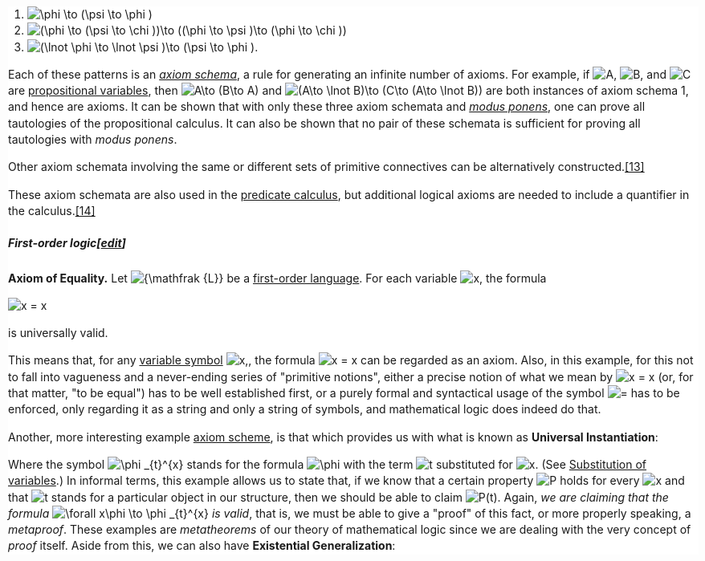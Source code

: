 1.  ![\phi \to (\psi \to \phi )](https://wikimedia.org/api/rest_v1/media/math/render/svg/c30d0d40283ccbe848579fb56bec52a31798784c)
2.  ![(\phi \to (\psi \to \chi ))\to ((\phi \to \psi )\to (\phi \to \chi ))](https://wikimedia.org/api/rest_v1/media/math/render/svg/451b60e906eb33473fd5c6129d2530cc93f00d98)
3.  ![(\lnot \phi \to \lnot \psi )\to (\psi \to \phi ).](https://wikimedia.org/api/rest_v1/media/math/render/svg/5e3a4fd6f94a4008f83a52e46d05d5f2a70e56de)

Each of these patterns is an *[axiom schema][129]*, a rule for generating an infinite number of axioms. For example, if ![A](https://wikimedia.org/api/rest_v1/media/math/render/svg/7daff47fa58cdfd29dc333def748ff5fa4c923e3), ![B](https://wikimedia.org/api/rest_v1/media/math/render/svg/47136aad860d145f75f3eed3022df827cee94d7a), and ![C](https://wikimedia.org/api/rest_v1/media/math/render/svg/4fc55753007cd3c18576f7933f6f089196732029) are [propositional variables][130], then ![A\to (B\to A)](https://wikimedia.org/api/rest_v1/media/math/render/svg/ba8692a5036a11936ef451eadfda6c4039a56249) and ![(A\to \lnot B)\to (C\to (A\to \lnot B))](https://wikimedia.org/api/rest_v1/media/math/render/svg/32b41502a923fb8a5ab3a105586cd9e04a624712) are both instances of axiom schema 1, and hence are axioms. It can be shown that with only these three axiom schemata and *[modus ponens][131]*, one can prove all tautologies of the propositional calculus. It can also be shown that no pair of these schemata is sufficient for proving all tautologies with *modus ponens*.

Other axiom schemata involving the same or different sets of primitive connectives can be alternatively constructed.[\[13\]][132]

These axiom schemata are also used in the [predicate calculus][133], but additional logical axioms are needed to include a quantifier in the calculus.[\[14\]][134]

##### First-order logic\[[edit][135]\]

__Axiom of Equality.__ Let ![{\mathfrak  {L}}](https://wikimedia.org/api/rest_v1/media/math/render/svg/f1cc2d02222bcba1e741979a145f0317df3cda81) be a [first-order language][136]. For each variable ![x](https://wikimedia.org/api/rest_v1/media/math/render/svg/87f9e315fd7e2ba406057a97300593c4802b53e4), the formula

![x = x](https://wikimedia.org/api/rest_v1/media/math/render/svg/38d5b1d45c7aa8346eacace86bbb5cb0226f8fb7)

is universally valid.

This means that, for any [variable symbol][137] ![x\,,](https://wikimedia.org/api/rest_v1/media/math/render/svg/c73da107cc0f24b756cf917826bc8bd2789233ec) the formula ![x = x](https://wikimedia.org/api/rest_v1/media/math/render/svg/38d5b1d45c7aa8346eacace86bbb5cb0226f8fb7) can be regarded as an axiom. Also, in this example, for this not to fall into vagueness and a never-ending series of "primitive notions", either a precise notion of what we mean by ![x = x](https://wikimedia.org/api/rest_v1/media/math/render/svg/38d5b1d45c7aa8346eacace86bbb5cb0226f8fb7) (or, for that matter, "to be equal") has to be well established first, or a purely formal and syntactical usage of the symbol ![=](https://wikimedia.org/api/rest_v1/media/math/render/svg/505a4ceef454c69dffd23792c84b90f488543743) has to be enforced, only regarding it as a string and only a string of symbols, and mathematical logic does indeed do that.

Another, more interesting example [axiom scheme][138], is that which provides us with what is known as __Universal Instantiation__:

Where the symbol ![\phi _{t}^{x}](https://wikimedia.org/api/rest_v1/media/math/render/svg/f3c995755efbdd31d3545fb37ea81d1901b9c624) stands for the formula ![\phi ](https://wikimedia.org/api/rest_v1/media/math/render/svg/72b1f30316670aee6270a28334bdf4f5072cdde4) with the term ![t](https://wikimedia.org/api/rest_v1/media/math/render/svg/65658b7b223af9e1acc877d848888ecdb4466560) substituted for ![x](https://wikimedia.org/api/rest_v1/media/math/render/svg/87f9e315fd7e2ba406057a97300593c4802b53e4). (See [Substitution of variables][139].) In informal terms, this example allows us to state that, if we know that a certain property ![P](https://wikimedia.org/api/rest_v1/media/math/render/svg/b4dc73bf40314945ff376bd363916a738548d40a) holds for every ![x](https://wikimedia.org/api/rest_v1/media/math/render/svg/87f9e315fd7e2ba406057a97300593c4802b53e4) and that ![t](https://wikimedia.org/api/rest_v1/media/math/render/svg/65658b7b223af9e1acc877d848888ecdb4466560) stands for a particular object in our structure, then we should be able to claim ![P(t)](https://wikimedia.org/api/rest_v1/media/math/render/svg/941c1fb8073a146dc9938ef2aa43c2a84f6b2c97). Again, *we are claiming that the formula* ![\forall x\phi \to \phi _{t}^{x}](https://wikimedia.org/api/rest_v1/media/math/render/svg/818834dddd5dfebf016a0596076170170b519cea) *is valid*, that is, we must be able to give a "proof" of this fact, or more properly speaking, a *metaproof*. These examples are *metatheorems* of our theory of mathematical logic since we are dealing with the very concept of *proof* itself. Aside from this, we can also have __Existential Generalization__:


[1]: https://en.wikipedia.org/wiki/Axiom_(disambiguation) "Axiom (disambiguation)"
[2]: https://en.wikipedia.org/wiki/Axion "Axion"
[3]: https://en.wikipedia.org/wiki/Truth "Truth"
[4]: https://en.wikipedia.org/wiki/Premise "Premise"
[5]: https://en.wiktionary.org/wiki/%E1%BC%80%CE%BE%CE%AF%CF%89%CE%BC%CE%B1 "wikt:ἀξίωμα"
[6]: https://en.wikipedia.org/wiki/Axiom#cite_note-1
[7]: https://en.wikipedia.org/wiki/Axiom#cite_note-2
[8]: https://en.wikipedia.org/wiki/Classic_philosophy "Classic philosophy"
[9]: https://en.wikipedia.org/wiki/Self-evidence "Self-evidence"
[10]: https://en.wikipedia.org/wiki/Axiom#cite_note-3
[11]: https://en.wikipedia.org/wiki/Logic "Logic"
[12]: https://en.wikipedia.org/wiki/Axiom#cite_note-4
[13]: https://en.wikipedia.org/wiki/Mathematics "Mathematics"
[14]: https://en.wikipedia.org/wiki/Axiom#Logical_axioms
[15]: https://en.wikipedia.org/wiki/Axiom#Non-logical_axioms
[16]: https://en.wikipedia.org/wiki/Arithmetic "Arithmetic"
[17]: https://en.wikipedia.org/wiki/Parallel_postulate "Parallel postulate"
[18]: https://en.wikipedia.org/wiki/Euclidean_geometry "Euclidean geometry"
[19]: https://en.wikipedia.org/wiki/Philosophy_of_mathematics "Philosophy of mathematics"
[20]: https://en.wikipedia.org/wiki/Axiom#cite_note-5
[21]: https://en.wikipedia.org/w/index.php?title=Axiom&action=edit&section=1 "Edit section: Etymology"
[22]: https://en.wikipedia.org/wiki/Greek_language "Greek language"
[23]: https://en.wikipedia.org/wiki/Verbal_noun "Verbal noun"
[24]: https://en.wikipedia.org/wiki/Ancient_Greece "Ancient Greece"
[25]: https://en.wikipedia.org/wiki/Philosopher "Philosopher"
[26]: https://en.wikipedia.org/wiki/Axiom#cite_note-:0-6
[27]: https://en.wikipedia.org/wiki/Euclid "Euclid"
[28]: https://en.wikipedia.org/wiki/Axiom#cite_note-7
[29]: https://en.wikipedia.org/wiki/Proclus "Proclus"
[30]: https://en.wikipedia.org/wiki/Geminus "Geminus"
[31]: https://en.wikipedia.org/wiki/Axiom#cite_note-8
[32]: https://en.wikipedia.org/wiki/Boethius "Boethius"
[33]: https://en.wikipedia.org/w/index.php?title=Axiom&action=edit&section=2 "Edit section: Historical development"
[34]: https://en.wikipedia.org/w/index.php?title=Axiom&action=edit&section=3 "Edit section: Early Greeks"
[35]: https://en.wikipedia.org/wiki/Syllogisms "Syllogisms"
[36]: https://en.wikipedia.org/wiki/Rules_of_inference "Rules of inference"
[37]: https://en.wikipedia.org/wiki/Tautology_(logic) "Tautology (logic)"
[38]: https://en.wikipedia.org/wiki/Theorem "Theorem"
[39]: https://en.wikipedia.org/wiki/Aristotle "Aristotle"
[40]: https://en.wikipedia.org/wiki/Euclid "Euclid"
[41]: https://en.wikipedia.org/wiki/Axiom#cite_note-:0-6
[42]: https://en.wikipedia.org/wiki/Geometry "Geometry"
[43]: https://en.wikipedia.org/wiki/Science "Science"
[44]: https://en.wikipedia.org/wiki/Posterior_analytics "Posterior analytics"
[45]: https://en.wikipedia.org/wiki/Hypothesis "Hypothesis"
[46]: https://en.wikipedia.org/wiki/Axiom#cite_note-9
[47]: https://en.wikipedia.org/wiki/Axiom#cite_note-10
[48]: https://en.wikipedia.org/wiki/Euclid%27s_Elements "Euclid's Elements"
[49]: https://en.wikipedia.org/wiki/Straight_line "Straight line"
[50]: https://en.wikipedia.org/wiki/Circle "Circle"
[51]: https://en.wikipedia.org/wiki/Right_angle "Right angle"
[52]: https://en.wikipedia.org/wiki/Parallel_postulate "Parallel postulate"
[53]: https://en.wikipedia.org/wiki/Polygon "Polygon"
[54]: https://en.wikipedia.org/wiki/Line-line_intersection "Line-line intersection"
[55]: https://en.wikipedia.org/wiki/Angle "Angle"
[56]: https://en.wikipedia.org/w/index.php?title=Axiom&action=edit&section=4 "Edit section: Modern development"
[57]: https://en.wikipedia.org/wiki/Propositional_logic "Propositional logic"
[58]: https://en.wikipedia.org/wiki/Primitive_notion "Primitive notion"
[59]: https://en.wikipedia.org/wiki/Alessandro_Padoa "Alessandro Padoa"
[60]: https://en.wikipedia.org/wiki/Mario_Pieri "Mario Pieri"
[61]: https://en.wikipedia.org/wiki/Giuseppe_Peano "Giuseppe Peano"
[62]: https://en.wikipedia.org/wiki/Field_theory_(mathematics) "Field theory (mathematics)"
[63]: https://en.wikipedia.org/wiki/Group_(mathematics) "Group (mathematics)"
[64]: https://en.wikipedia.org/wiki/Topological_space "Topological space"
[65]: https://en.wikipedia.org/wiki/Linear_space "Linear space"
[66]: https://en.wikipedia.org/wiki/Hyperbolic_geometry "Hyperbolic geometry"
[67]: https://en.wikipedia.org/wiki/Field_(mathematics) "Field (mathematics)"
[68]: https://en.wikipedia.org/wiki/Logic "Logic"
[69]: https://en.wikipedia.org/wiki/Gottlob_Frege "Gottlob Frege"
[70]: https://en.wikipedia.org/wiki/Bertrand_Russell "Bertrand Russell"
[71]: https://en.wikipedia.org/wiki/Henri_Poincar%C3%A9 "Henri Poincaré"
[72]: https://en.wikipedia.org/wiki/David_Hilbert "David Hilbert"
[73]: https://en.wikipedia.org/wiki/Kurt_G%C3%B6del "Kurt Gödel"
[74]: https://en.wikipedia.org/wiki/Class_(set_theory) "Class (set theory)"
[75]: https://en.wikipedia.org/wiki/Consistent "Consistent"
[76]: https://en.wikipedia.org/wiki/Axiom#cite_note-11
[77]: https://en.wikipedia.org/wiki/Euclidean_geometry "Euclidean geometry"
[78]: https://en.wikipedia.org/wiki/Axiom#cite_note-12
[79]: https://en.wikipedia.org/wiki/Georg_Cantor "Georg Cantor"
[80]: https://en.wikipedia.org/wiki/Set_theory "Set theory"
[81]: https://en.wikipedia.org/wiki/Russell%27s_paradox "Russell's paradox"
[82]: https://en.wikipedia.org/wiki/Na%C3%AFve_set_theory "Naïve set theory"
[83]: https://en.wikipedia.org/wiki/Peano_arithmetic "Peano arithmetic"
[84]: https://en.wikipedia.org/wiki/Corollary "Corollary"
[85]: https://en.wikipedia.org/wiki/Peano_arithmetic "Peano arithmetic"
[86]: https://en.wikipedia.org/wiki/Axiom#cite_note-13
[87]: https://en.wikipedia.org/wiki/Natural_number "Natural number"
[88]: https://en.wikipedia.org/wiki/Infinite_set "Infinite set"
[89]: https://en.wikipedia.org/wiki/Zermelo%E2%80%93Fraenkel_axioms "Zermelo–Fraenkel axioms"
[90]: https://en.wikipedia.org/wiki/Forcing_(mathematics) "Forcing (mathematics)"
[91]: https://en.wikipedia.org/wiki/Paul_Cohen "Paul Cohen"
[92]: https://en.wikipedia.org/wiki/Continuum_hypothesis "Continuum hypothesis"
[93]: https://en.wikipedia.org/wiki/Axiom#cite_note-14
[94]: https://en.wikipedia.org/w/index.php?title=Axiom&action=edit&section=5 "Edit section: Other sciences"
[95]: https://en.wikipedia.org/wiki/Theoretical_physics "Theoretical physics"
[96]: https://en.wikipedia.org/wiki/Isaac_Newton "Isaac Newton"
[97]: https://en.wikipedia.org/wiki/Euclid "Euclid"
[98]: https://en.wikipedia.org/wiki/Spacetime "Spacetime"
[99]: https://en.wikipedia.org/wiki/Albert_Einstein "Albert Einstein"
[100]: https://en.wikipedia.org/wiki/Special_relativity "Special relativity"
[101]: https://en.wikipedia.org/wiki/General_relativity "General relativity"
[102]: https://en.wikipedia.org/wiki/EPR_paradox "EPR paradox"
[103]: https://en.wikipedia.org/wiki/Niels_Bohr "Niels Bohr"
[104]: https://en.wikipedia.org/wiki/Quantum_mechanics "Quantum mechanics"
[105]: https://en.wikipedia.org/wiki/Probability_theory "Probability theory"
[106]: https://en.wikipedia.org/wiki/Deterministic "Deterministic"
[107]: https://en.wikipedia.org/wiki/John_Stewart_Bell "John Stewart Bell"
[108]: https://en.wikipedia.org/wiki/Bell_inequalities "Bell inequalities"
[109]: https://en.wikipedia.org/wiki/Alain_Aspect "Alain Aspect"
[110]: https://en.wikipedia.org/wiki/Copenhagen_interpretation "Copenhagen interpretation"
[111]: https://en.wikipedia.org/wiki/Falsifiability "Falsifiability"
[112]: https://en.wikipedia.org/w/index.php?title=Axiom&action=edit&section=6 "Edit section: Mathematical logic"
[113]: https://en.wikipedia.org/wiki/Mathematical_logic "Mathematical logic"
[114]: https://en.wikipedia.org/w/index.php?title=Axiom&action=edit&section=7 "Edit section: Logical axioms"
[115]: https://en.wikipedia.org/wiki/Formula_(mathematical_logic) "Formula (mathematical logic)"
[116]: https://en.wikipedia.org/wiki/Formal_language "Formal language"
[117]: https://en.wikipedia.org/wiki/Tautology_(logic) "Tautology (logic)"
[118]: https://en.wikipedia.org/wiki/Satisfiability "Satisfiability"
[119]: https://en.wikipedia.org/wiki/Assignment_(mathematical_logic) "Assignment (mathematical logic)"
[120]: https://en.wikipedia.org/wiki/Tautology_(logic) "Tautology (logic)"
[121]: https://en.wikipedia.org/wiki/Predicate_logic "Predicate logic"
[122]: https://en.wikipedia.org/wiki/Logical_truth "Logical truth"
[123]: https://en.wikipedia.org/w/index.php?title=Axiom&action=edit&section=8 "Edit section: Examples"
[124]: https://en.wikipedia.org/w/index.php?title=Axiom&action=edit&section=9 "Edit section: Propositional logic"
[125]: https://en.wikipedia.org/wiki/Propositional_logic "Propositional logic"
[126]: https://en.wikipedia.org/wiki/Logical_connective "Logical connective"
[127]: https://en.wikipedia.org/wiki/Negation "Negation"
[128]: https://en.wikipedia.org/wiki/Entailment "Entailment"
[129]: https://en.wikipedia.org/wiki/Axiom_schema "Axiom schema"
[130]: https://en.wikipedia.org/wiki/Propositional_variable "Propositional variable"
[131]: https://en.wikipedia.org/wiki/Modus_ponens "Modus ponens"
[132]: https://en.wikipedia.org/wiki/Axiom#cite_note-15
[133]: https://en.wikipedia.org/wiki/Predicate_calculus "Predicate calculus"
[134]: https://en.wikipedia.org/wiki/Axiom#cite_note-16
[135]: https://en.wikipedia.org/w/index.php?title=Axiom&action=edit&section=10 "Edit section: First-order logic"
[136]: https://en.wikipedia.org/wiki/First-order_language "First-order language"
[137]: https://en.wikipedia.org/wiki/Free_variables_and_bound_variables "Free variables and bound variables"
[138]: https://en.wikipedia.org/wiki/Axiom_scheme "Axiom scheme"
[139]: https://en.wikipedia.org/wiki/Substitution_of_variables "Substitution of variables"
[140]: https://en.wikipedia.org/w/index.php?title=Axiom&action=edit&section=11 "Edit section: Non-logical axioms"
[141]: https://en.wikipedia.org/wiki/Natural_number "Natural number"
[142]: https://en.wikipedia.org/wiki/Integer "Integer"
[143]: https://en.wikipedia.org/wiki/Group_(algebra) "Group (algebra)"
[144]: https://en.wikipedia.org/wiki/Tautology_(logic) "Tautology (logic)"
[145]: https://en.wikipedia.org/wiki/Axiom#cite_note-17
[146]: https://en.wikipedia.org/wiki/Mathematical_theory "Mathematical theory"
[147]: https://en.wikipedia.org/wiki/Wikipedia:Please_clarify "Wikipedia:Please clarify"
[148]: https://en.wikipedia.org/wiki/Wikipedia:Citation_needed "Wikipedia:Citation needed"
[149]: https://en.wikipedia.org/wiki/Discourse "Discourse"
[150]: https://en.wikipedia.org/wiki/Commutative "Commutative"
[151]: https://en.wikipedia.org/wiki/Formal_system#Logical_system "Formal system"
[152]: https://en.wikipedia.org/wiki/Rules_of_inference "Rules of inference"
[153]: https://en.wikipedia.org/wiki/Deductive_system "Deductive system"
[154]: https://en.wikipedia.org/w/index.php?title=Axiom&action=edit&section=12 "Edit section: Examples"
[155]: https://en.wikipedia.org/wiki/Arithmetic "Arithmetic"
[156]: https://en.wikipedia.org/wiki/Real_analysis "Real analysis"
[157]: https://en.wikipedia.org/wiki/Complex_analysis "Complex analysis"
[158]: https://en.wikipedia.org/wiki/Zermelo%E2%80%93Fraenkel_set_theory "Zermelo–Fraenkel set theory"
[159]: https://en.wikipedia.org/wiki/Axiomatic_set_theory "Axiomatic set theory"
[160]: https://en.wikipedia.org/wiki/Von_Neumann%E2%80%93Bernays%E2%80%93G%C3%B6del_set_theory "Von Neumann–Bernays–Gödel set theory"
[161]: https://en.wikipedia.org/wiki/Conservative_extension "Conservative extension"
[162]: https://en.wikipedia.org/wiki/Morse%E2%80%93Kelley_set_theory "Morse–Kelley set theory"
[163]: https://en.wikipedia.org/wiki/Strongly_inaccessible_cardinal "Strongly inaccessible cardinal"
[164]: https://en.wikipedia.org/wiki/Grothendieck_universe "Grothendieck universe"
[165]: https://en.wikipedia.org/wiki/Second-order_arithmetic "Second-order arithmetic"
[166]: https://en.wikipedia.org/wiki/Wikipedia:Citation_needed "Wikipedia:Citation needed"
[167]: https://en.wikipedia.org/wiki/Point_set_topology "Point set topology"
[168]: https://en.wikipedia.org/wiki/Algebraic_topology "Algebraic topology"
[169]: https://en.wikipedia.org/wiki/Differential_topology "Differential topology"
[170]: https://en.wikipedia.org/wiki/Homology_theory "Homology theory"
[171]: https://en.wikipedia.org/wiki/Homotopy_theory "Homotopy theory"
[172]: https://en.wikipedia.org/wiki/Group_theory "Group theory"
[173]: https://en.wikipedia.org/wiki/Ring_(mathematics) "Ring (mathematics)"
[174]: https://en.wikipedia.org/wiki/Field_(mathematics) "Field (mathematics)"
[175]: https://en.wikipedia.org/wiki/Galois_theory "Galois theory"
[176]: https://en.wikipedia.org/wiki/Measure_theory "Measure theory"
[177]: https://en.wikipedia.org/wiki/Ergodic_theory "Ergodic theory"
[178]: https://en.wikipedia.org/wiki/Probability "Probability"
[179]: https://en.wikipedia.org/wiki/Representation_theory "Representation theory"
[180]: https://en.wikipedia.org/wiki/Differential_geometry "Differential geometry"
[181]: https://en.wikipedia.org/w/index.php?title=Axiom&action=edit&section=13 "Edit section: Arithmetic"
[182]: https://en.wikipedia.org/wiki/Peano_axioms "Peano axioms"
[183]: https://en.wikipedia.org/wiki/First-order_arithmetic "First-order arithmetic"
[184]: https://en.wikipedia.org/wiki/Number_theory "Number theory"
[185]: https://en.wikipedia.org/wiki/G%C3%B6del%27s_second_incompleteness_theorem "Gödel's second incompleteness theorem"
[186]: https://en.wikipedia.org/wiki/Axiom#cite_note-18
[187]: https://en.wikipedia.org/wiki/Unary_function "Unary function"
[188]: https://en.wikipedia.org/wiki/Successor_function "Successor function"
[189]: https://en.wikipedia.org/w/index.php?title=Axiom&action=edit&section=14 "Edit section: Euclidean geometry"
[190]: https://en.wikipedia.org/wiki/Euclid%27s_postulates "Euclid's postulates"
[191]: https://en.wikipedia.org/wiki/Euclidean_geometry "Euclidean geometry"
[192]: https://en.wikipedia.org/wiki/Parallel_postulate "Parallel postulate"
[193]: https://en.wikipedia.org/wiki/Angle "Angle"
[194]: https://en.wikipedia.org/wiki/Triangle "Triangle"
[195]: https://en.wikipedia.org/wiki/Hyperbolic_geometry "Hyperbolic geometry"
[196]: https://en.wikipedia.org/wiki/Elliptic_geometry "Elliptic geometry"
[197]: https://en.wikipedia.org/w/index.php?title=Axiom&action=edit&section=15 "Edit section: Real analysis"
[198]: https://en.wikipedia.org/wiki/Real_numbers "Real numbers"
[199]: https://en.wikipedia.org/wiki/Isomorphism "Isomorphism"
[200]: https://en.wikipedia.org/wiki/Second-order_logic "Second-order logic"
[201]: https://en.wikipedia.org/wiki/L%C3%B6wenheim%E2%80%93Skolem_theorem "Löwenheim–Skolem theorem"
[202]: https://en.wikipedia.org/wiki/First-order_logic "First-order logic"
[203]: https://en.wikipedia.org/wiki/Non-standard_analysis "Non-standard analysis"
[204]: https://en.wikipedia.org/w/index.php?title=Axiom&action=edit&section=16 "Edit section: Role in mathematical logic"
[205]: https://en.wikipedia.org/w/index.php?title=Axiom&action=edit&section=17 "Edit section: Deductive systems and completeness"
[206]: https://en.wikipedia.org/wiki/Deductive "Deductive"
[207]: https://en.wikipedia.org/wiki/G%C3%B6del%27s_completeness_theorem "Gödel's completeness theorem"
[208]: https://en.wikipedia.org/wiki/G%C3%B6del%27s_first_incompleteness_theorem "Gödel's first incompleteness theorem"
[209]: https://en.wikipedia.org/w/index.php?title=Axiom&action=edit&section=18 "Edit section: Further discussion"
[210]: https://en.wikipedia.org/wiki/Mathematician "Mathematician"
[211]: https://en.wikipedia.org/wiki/Foundations_of_geometry "Foundations of geometry"
[212]: https://en.wikipedia.org/wiki/Physical_space "Physical space"
[213]: https://en.wikipedia.org/wiki/Boolean_algebra_(logic) "Boolean algebra (logic)"
[214]: https://en.wikipedia.org/wiki/%C3%89variste_Galois "Évariste Galois"
[215]: https://en.wikipedia.org/wiki/Abstract_algebra "Abstract algebra"
[216]: https://en.wikipedia.org/w/index.php?title=Axiom&action=edit&section=19 "Edit section: See also"
[217]: https://en.wikipedia.org/wiki/Axiomatic_system "Axiomatic system"
[218]: https://en.wikipedia.org/wiki/Dogma "Dogma"
[219]: https://en.wikipedia.org/wiki/First_principle "First principle"
[220]: https://en.wikipedia.org/wiki/List_of_axioms "List of axioms"
[221]: https://en.wikipedia.org/wiki/Model_theory "Model theory"
[222]: https://en.wikipedia.org/wiki/Regul%C3%A6_Juris "Regulæ Juris"
[223]: https://en.wikipedia.org/wiki/Theorem "Theorem"
[224]: https://en.wikipedia.org/wiki/Presupposition "Presupposition"
[225]: https://en.wikipedia.org/wiki/Physical_law "Physical law"
[226]: https://en.wikipedia.org/wiki/Principle "Principle"
[227]: https://en.wikipedia.org/w/index.php?title=Axiom&action=edit&section=20 "Edit section: Notes"
[228]: https://en.wikipedia.org/wiki/Axiom#cite_ref-10 "Jump up"
[229]: https://en.wikipedia.org/wiki/Axiom#cite_ref-11 "Jump up"
[230]: https://en.wikipedia.org/w/index.php?title=Axiom&action=edit&section=21 "Edit section: References"
[231]: https://en.wikipedia.org/wiki/Axiom#cite_ref-1 "Jump up"
[232]: https://en.wikipedia.org/wiki/Axiom#cite_ref-2 "Jump up"
[233]: http://www.highbeam.com/doc/1O997-axiom.html
[234]: https://en.wikipedia.org/wiki/Wikipedia:Link_rot "Wikipedia:Link rot"
[235]: https://en.wikipedia.org/wiki/Axiom#cite_ref-3 "Jump up"
[236]: https://en.wikipedia.org/wiki/Posterior_Analytics "Posterior Analytics"
[237]: https://en.wikipedia.org/wiki/Axiom#cite_ref-4 "Jump up"
[238]: https://en.wikipedia.org/wiki/Axiom#cite_ref-5 "Jump up"
[239]: https://en.wikipedia.org/wiki/Doi_(identifier) "Doi (identifier)"
[240]: https://doi.org/10.2307%2F2274520
[241]: https://en.wikipedia.org/wiki/JSTOR_(identifier) "JSTOR (identifier)"
[242]: https://www.jstor.org/stable/2274520
[243]: https://en.wikipedia.org/wiki/Mathematical_realism "Mathematical realism"
[244]: https://en.wikipedia.org/wiki/Axiom#cite_ref-:0_6-0
[245]: https://en.wikipedia.org/wiki/Axiom#cite_ref-:0_6-1
[246]: http://www.ptta.pl/pef/haslaen/a/axiom.pdf
[247]: https://en.wikipedia.org/wiki/Axiom#cite_ref-7 "Jump up"
[248]: https://en.wikipedia.org/wiki/Axiom#cite_ref-8 "Jump up"
[249]: https://en.wikipedia.org/wiki/T._L._Heath "T. L. Heath"
[250]: https://en.wikipedia.org/wiki/Axiom#cite_ref-9 "Jump up"
[251]: https://en.wikipedia.org/wiki/Axiom#cite_ref-12 "Jump up"
[252]: https://en.wikipedia.org/wiki/Hilbert%27s_axioms "Hilbert's axioms"
[253]: https://en.wikipedia.org/wiki/Axiom#cite_ref-13 "Jump up"
[254]: https://plato.stanford.edu/archives/fall2018/entries/goedel-incompleteness/
[255]: https://en.wikipedia.org/wiki/Axiom#cite_ref-14 "Jump up"
[256]: https://plato.stanford.edu/archives/spr2019/entries/continuum-hypothesis/
[257]: https://en.wikipedia.org/wiki/Axiom#cite_ref-15 "Jump up"
[258]: https://en.wikipedia.org/wiki/Axiom#cite_ref-16 "Jump up"
[259]: https://en.wikipedia.org/wiki/Axiom#cite_ref-17 "Jump up"
[260]: https://en.wikipedia.org/wiki/Axiom#cite_ref-18 "Jump up"
[261]: https://en.wikipedia.org/w/index.php?title=Axiom&action=edit&section=22 "Edit section: Further reading"
[262]: https://en.wikipedia.org/wiki/ISBN_(identifier) "ISBN (identifier)"
[263]: https://en.wikipedia.org/wiki/Special:BookSources/0-534-06624-0 "Special:BookSources/0-534-06624-0"
[264]: https://en.wikipedia.org/wiki/John_Cook_Wilson "John Cook Wilson"
[265]: https://en.wikisource.org/wiki/On_an_Evolutionist_Theory_of_Axioms "s:On an Evolutionist Theory of Axioms"
[266]: https://en.wikipedia.org/wiki/WDQ_(identifier) "WDQ (identifier)"
[267]: https://www.wikidata.org/wiki/Q26720682 "d:Q26720682"
[268]: https://en.wikipedia.org/w/index.php?title=Axiom&action=edit&section=23 "Edit section: External links"
[269]: https://en.wiktionary.org/wiki/axiom "wiktionary:axiom"
[270]: https://en.wiktionary.org/wiki/given "wiktionary:given"
[271]: https://philpapers.org/s/axiom
[272]: https://en.wikipedia.org/wiki/PhilPapers "PhilPapers"
[273]: https://planetmath.org/Axiom
[274]: https://en.wikipedia.org/wiki/PlanetMath "PlanetMath"
[275]: http://us.metamath.org/mpegif/mmset.html#axioms